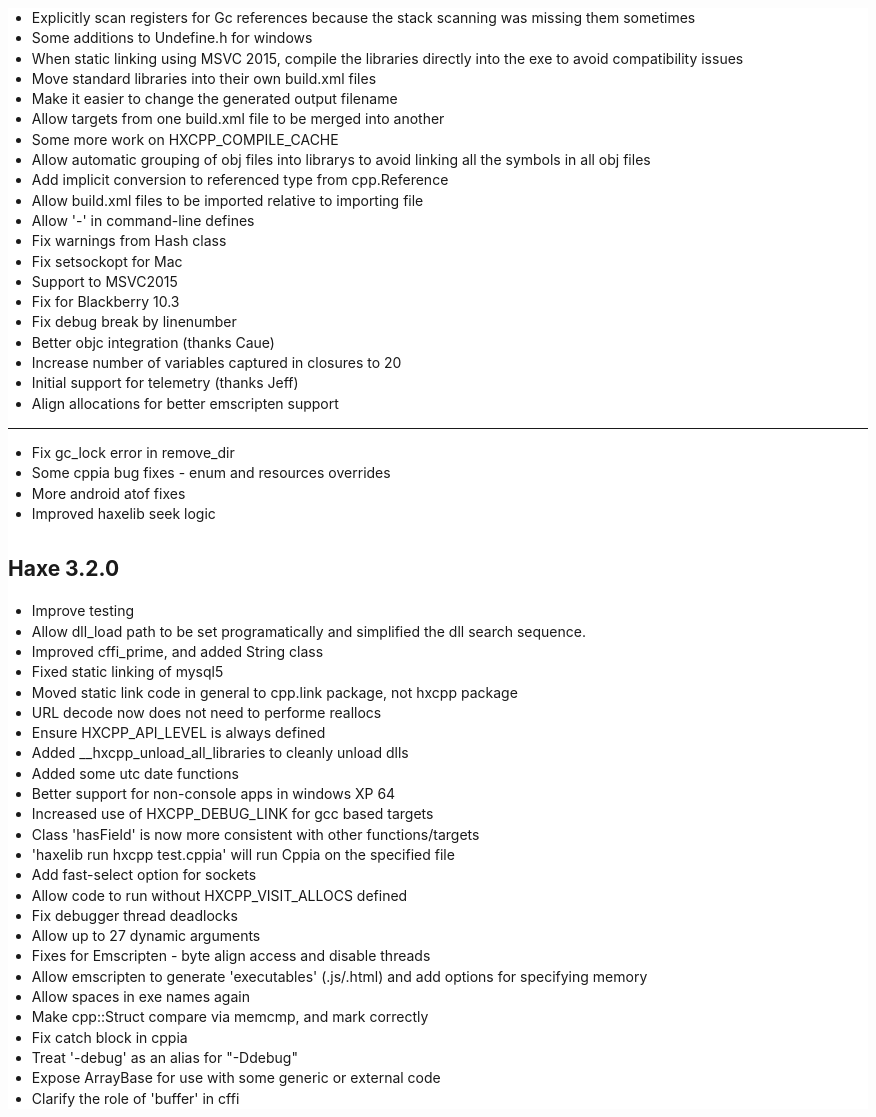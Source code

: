 * Explicitly scan registers for Gc references because the stack scanning was missing them sometimes
* Some additions to Undefine.h for windows
* When static linking using MSVC 2015, compile the libraries directly into the exe to avoid compatibility issues
* Move standard libraries into their own build.xml files
* Make it easier to change the generated output filename
* Allow targets from one build.xml file to be merged into another
* Some more work on HXCPP_COMPILE_CACHE
* Allow automatic grouping of obj files into librarys to avoid linking all the symbols in all obj files
* Add implicit conversion to referenced type from cpp.Reference
* Allow build.xml files to be imported relative to importing file
* Allow '-' in command-line defines
* Fix warnings from Hash class
* Fix setsockopt for Mac
* Support to MSVC2015
* Fix for Blackberry 10.3
* Fix debug break by linenumber
* Better objc integration (thanks Caue)
* Increase number of variables captured in closures to 20
* Initial support for telemetry (thanks Jeff)
* Align allocations for better emscripten support

------------------------------------------------------------
* Fix gc_lock error in remove_dir
* Some cppia bug fixes - enum and resources overrides
* More android atof fixes
* Improved haxelib seek logic

Haxe 3.2.0
------------------------------------------------------------

* Improve testing
* Allow dll_load path to be set programatically and simplified the dll search sequence.
* Improved cffi_prime, and added String class
* Fixed static linking of mysql5
* Moved static link code in general to cpp.link package, not hxcpp package
* URL decode now does not need to performe reallocs
* Ensure HXCPP_API_LEVEL is always defined
* Added __hxcpp_unload_all_libraries to cleanly unload dlls
* Added some utc date functions
* Better support for non-console apps in windows XP 64
* Increased use of HXCPP_DEBUG_LINK for gcc based targets
* Class 'hasField' is now more consistent with other functions/targets
* 'haxelib run hxcpp test.cppia' will run Cppia on the specified file
* Add fast-select option for sockets
* Allow code to run without HXCPP_VISIT_ALLOCS defined
* Fix debugger thread deadlocks
* Allow up to 27 dynamic arguments
* Fixes for Emscripten - byte align access and disable threads
* Allow emscripten to generate 'executables' (.js/.html) and add options for specifying memory
* Allow spaces in exe names again
* Make cpp::Struct compare via memcmp, and mark correctly
* Fix catch block in cppia
* Treat '-debug' as an alias for "-Ddebug"
* Expose ArrayBase for use with some generic or external code
* Clarify the role of 'buffer' in cffi
